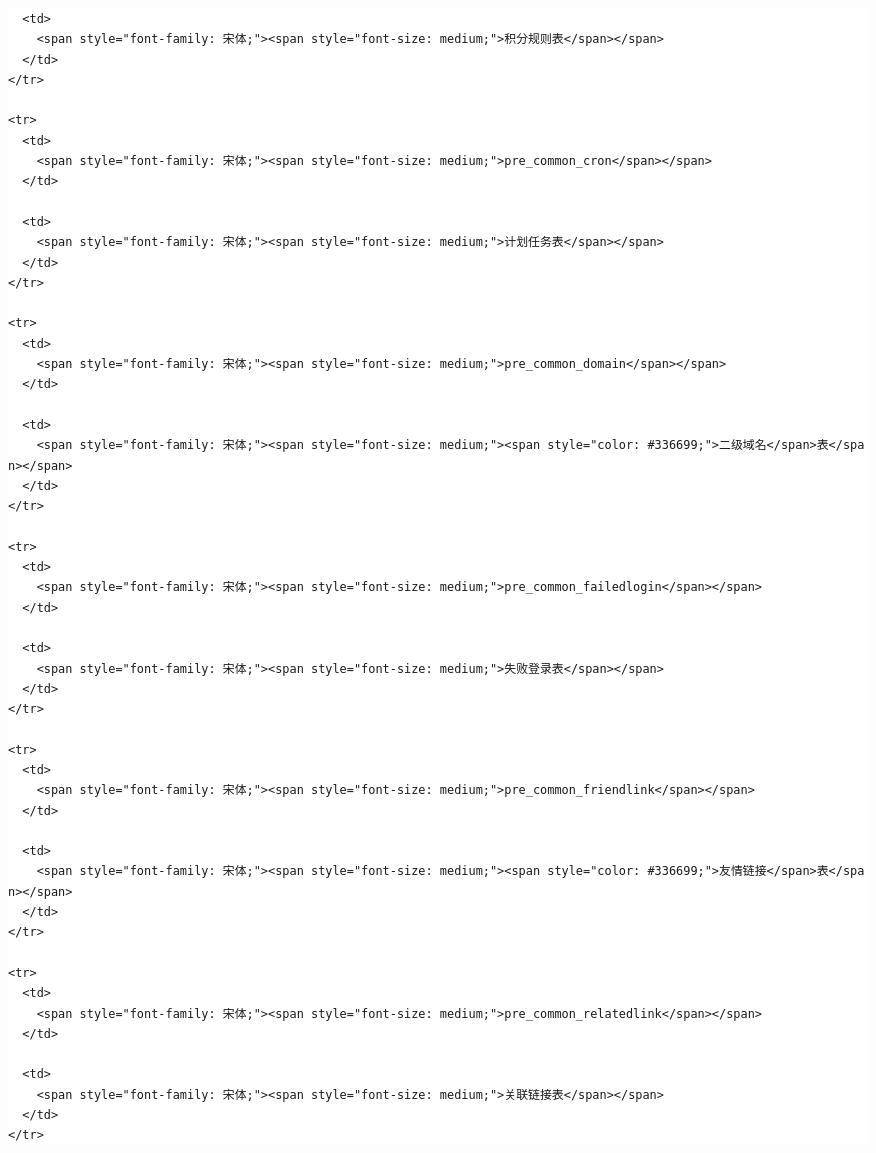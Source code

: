       <td>
        <span style="font-family: 宋体;"><span style="font-size: medium;">积分规则表</span></span>
      </td>
    </tr>
    
    <tr>
      <td>
        <span style="font-family: 宋体;"><span style="font-size: medium;">pre_common_cron</span></span>
      </td>
      
      <td>
        <span style="font-family: 宋体;"><span style="font-size: medium;">计划任务表</span></span>
      </td>
    </tr>
    
    <tr>
      <td>
        <span style="font-family: 宋体;"><span style="font-size: medium;">pre_common_domain</span></span>
      </td>
      
      <td>
        <span style="font-family: 宋体;"><span style="font-size: medium;"><span style="color: #336699;">二级域名</span>表</span></span>
      </td>
    </tr>
    
    <tr>
      <td>
        <span style="font-family: 宋体;"><span style="font-size: medium;">pre_common_failedlogin</span></span>
      </td>
      
      <td>
        <span style="font-family: 宋体;"><span style="font-size: medium;">失败登录表</span></span>
      </td>
    </tr>
    
    <tr>
      <td>
        <span style="font-family: 宋体;"><span style="font-size: medium;">pre_common_friendlink</span></span>
      </td>
      
      <td>
        <span style="font-family: 宋体;"><span style="font-size: medium;"><span style="color: #336699;">友情链接</span>表</span></span>
      </td>
    </tr>
    
    <tr>
      <td>
        <span style="font-family: 宋体;"><span style="font-size: medium;">pre_common_relatedlink</span></span>
      </td>
      
      <td>
        <span style="font-family: 宋体;"><span style="font-size: medium;">关联链接表</span></span>
      </td>
    </tr>
    